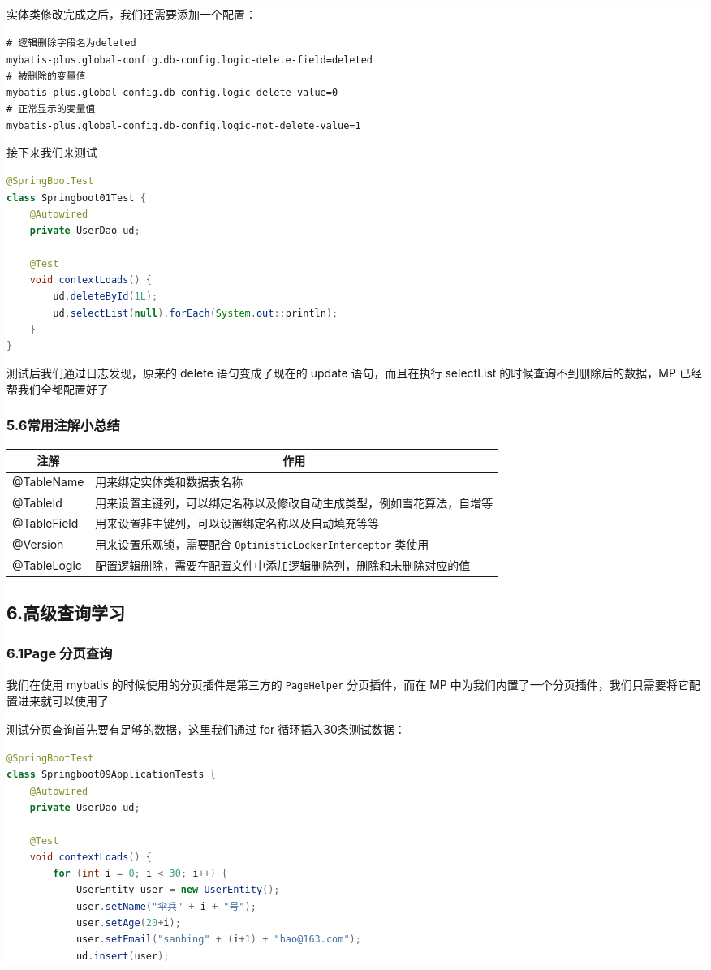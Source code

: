 实体类修改完成之后，我们还需要添加一个配置：

~~~properties
# 逻辑删除字段名为deleted
mybatis-plus.global-config.db-config.logic-delete-field=deleted
# 被删除的变量值
mybatis-plus.global-config.db-config.logic-delete-value=0
# 正常显示的变量值
mybatis-plus.global-config.db-config.logic-not-delete-value=1
~~~

接下来我们来测试

~~~java
@SpringBootTest
class Springboot01Test {
	@Autowired
	private UserDao ud;

	@Test
	void contextLoads() {
		ud.deleteById(1L);
		ud.selectList(null).forEach(System.out::println);
	}
}
~~~

测试后我们通过日志发现，原来的 delete 语句变成了现在的 update 语句，而且在执行 selectList 的时候查询不到删除后的数据，MP 已经帮我们全都配置好了



### 5.6常用注解小总结

| 注解        | 作用                                                         |
| ----------- | ------------------------------------------------------------ |
| @TableName  | 用来绑定实体类和数据表名称                                   |
| @TableId    | 用来设置主键列，可以绑定名称以及修改自动生成类型，例如雪花算法，自增等 |
| @TableField | 用来设置非主键列，可以设置绑定名称以及自动填充等等           |
| @Version    | 用来设置乐观锁，需要配合 `OptimisticLockerInterceptor` 类使用 |
| @TableLogic | 配置逻辑删除，需要在配置文件中添加逻辑删除列，删除和未删除对应的值 |



## 6.高级查询学习

### 6.1Page 分页查询

我们在使用 mybatis 的时候使用的分页插件是第三方的 `PageHelper` 分页插件，而在 MP 中为我们内置了一个分页插件，我们只需要将它配置进来就可以使用了

测试分页查询首先要有足够的数据，这里我们通过 for 循环插入30条测试数据：

~~~java
@SpringBootTest
class Springboot09ApplicationTests {
    @Autowired
    private UserDao ud;

    @Test
    void contextLoads() {
        for (int i = 0; i < 30; i++) {
            UserEntity user = new UserEntity();
            user.setName("伞兵" + i + "号");
            user.setAge(20+i);
            user.setEmail("sanbing" + (i+1) + "hao@163.com");
            ud.insert(user);
~~~